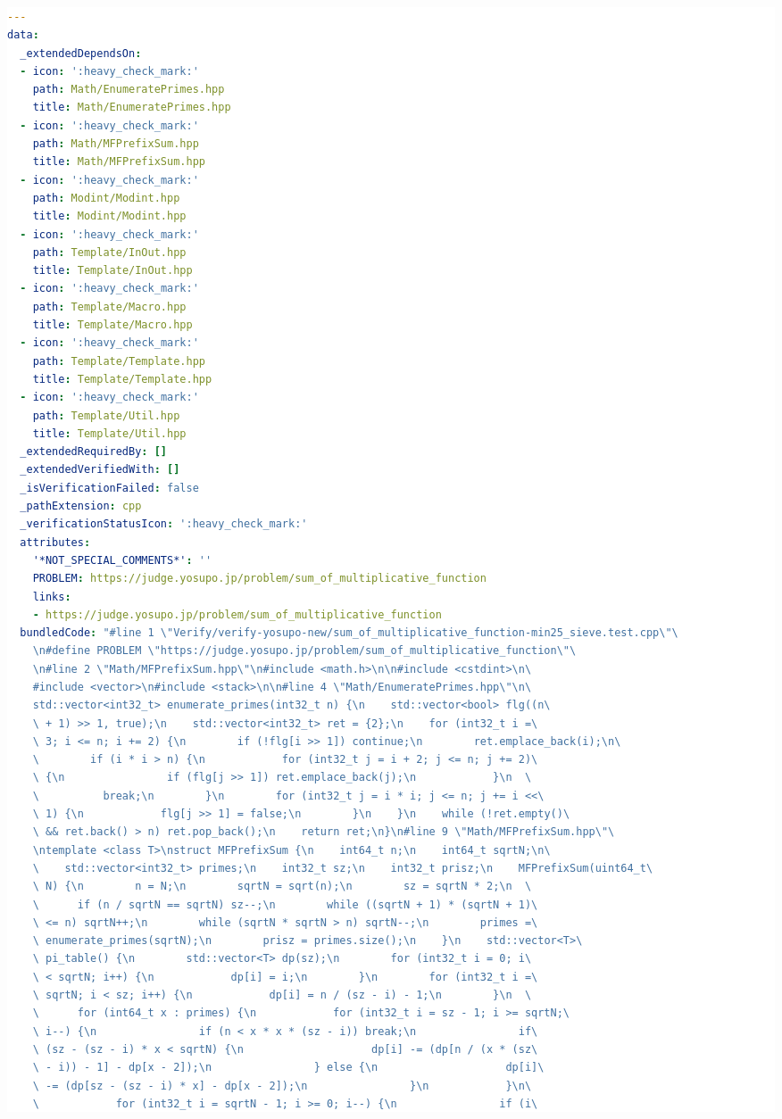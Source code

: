 ```yaml
---
data:
  _extendedDependsOn:
  - icon: ':heavy_check_mark:'
    path: Math/EnumeratePrimes.hpp
    title: Math/EnumeratePrimes.hpp
  - icon: ':heavy_check_mark:'
    path: Math/MFPrefixSum.hpp
    title: Math/MFPrefixSum.hpp
  - icon: ':heavy_check_mark:'
    path: Modint/Modint.hpp
    title: Modint/Modint.hpp
  - icon: ':heavy_check_mark:'
    path: Template/InOut.hpp
    title: Template/InOut.hpp
  - icon: ':heavy_check_mark:'
    path: Template/Macro.hpp
    title: Template/Macro.hpp
  - icon: ':heavy_check_mark:'
    path: Template/Template.hpp
    title: Template/Template.hpp
  - icon: ':heavy_check_mark:'
    path: Template/Util.hpp
    title: Template/Util.hpp
  _extendedRequiredBy: []
  _extendedVerifiedWith: []
  _isVerificationFailed: false
  _pathExtension: cpp
  _verificationStatusIcon: ':heavy_check_mark:'
  attributes:
    '*NOT_SPECIAL_COMMENTS*': ''
    PROBLEM: https://judge.yosupo.jp/problem/sum_of_multiplicative_function
    links:
    - https://judge.yosupo.jp/problem/sum_of_multiplicative_function
  bundledCode: "#line 1 \"Verify/verify-yosupo-new/sum_of_multiplicative_function-min25_sieve.test.cpp\"\
    \n#define PROBLEM \"https://judge.yosupo.jp/problem/sum_of_multiplicative_function\"\
    \n#line 2 \"Math/MFPrefixSum.hpp\"\n#include <math.h>\n\n#include <cstdint>\n\
    #include <vector>\n#include <stack>\n\n#line 4 \"Math/EnumeratePrimes.hpp\"\n\
    std::vector<int32_t> enumerate_primes(int32_t n) {\n    std::vector<bool> flg((n\
    \ + 1) >> 1, true);\n    std::vector<int32_t> ret = {2};\n    for (int32_t i =\
    \ 3; i <= n; i += 2) {\n        if (!flg[i >> 1]) continue;\n        ret.emplace_back(i);\n\
    \        if (i * i > n) {\n            for (int32_t j = i + 2; j <= n; j += 2)\
    \ {\n                if (flg[j >> 1]) ret.emplace_back(j);\n            }\n  \
    \          break;\n        }\n        for (int32_t j = i * i; j <= n; j += i <<\
    \ 1) {\n            flg[j >> 1] = false;\n        }\n    }\n    while (!ret.empty()\
    \ && ret.back() > n) ret.pop_back();\n    return ret;\n}\n#line 9 \"Math/MFPrefixSum.hpp\"\
    \ntemplate <class T>\nstruct MFPrefixSum {\n    int64_t n;\n    int64_t sqrtN;\n\
    \    std::vector<int32_t> primes;\n    int32_t sz;\n    int32_t prisz;\n    MFPrefixSum(uint64_t\
    \ N) {\n        n = N;\n        sqrtN = sqrt(n);\n        sz = sqrtN * 2;\n  \
    \      if (n / sqrtN == sqrtN) sz--;\n        while ((sqrtN + 1) * (sqrtN + 1)\
    \ <= n) sqrtN++;\n        while (sqrtN * sqrtN > n) sqrtN--;\n        primes =\
    \ enumerate_primes(sqrtN);\n        prisz = primes.size();\n    }\n    std::vector<T>\
    \ pi_table() {\n        std::vector<T> dp(sz);\n        for (int32_t i = 0; i\
    \ < sqrtN; i++) {\n            dp[i] = i;\n        }\n        for (int32_t i =\
    \ sqrtN; i < sz; i++) {\n            dp[i] = n / (sz - i) - 1;\n        }\n  \
    \      for (int64_t x : primes) {\n            for (int32_t i = sz - 1; i >= sqrtN;\
    \ i--) {\n                if (n < x * x * (sz - i)) break;\n                if\
    \ (sz - (sz - i) * x < sqrtN) {\n                    dp[i] -= (dp[n / (x * (sz\
    \ - i)) - 1] - dp[x - 2]);\n                } else {\n                    dp[i]\
    \ -= (dp[sz - (sz - i) * x] - dp[x - 2]);\n                }\n            }\n\
    \            for (int32_t i = sqrtN - 1; i >= 0; i--) {\n                if (i\
```